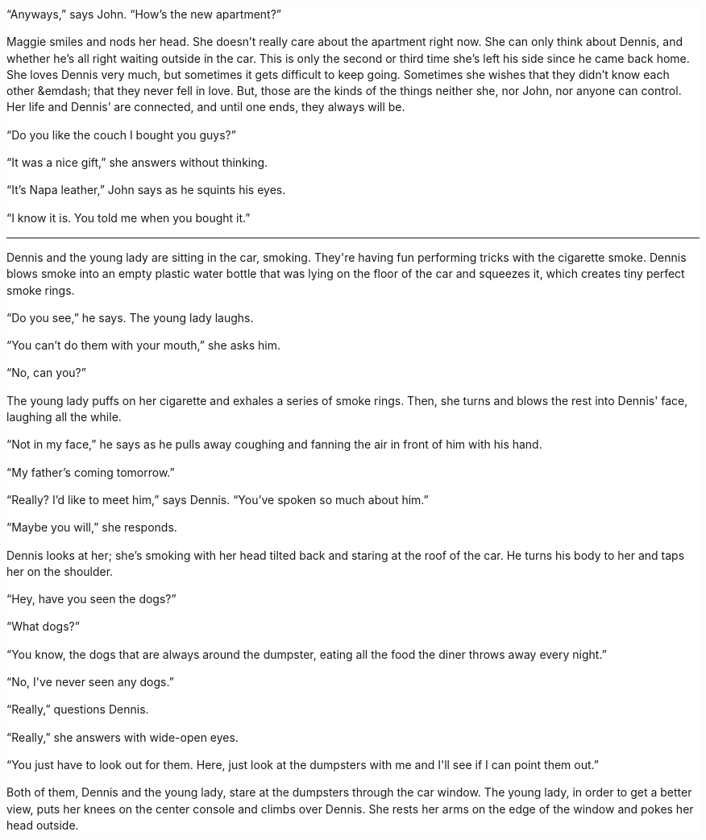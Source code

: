 “Anyways,” says John. “How’s the new apartment?”

Maggie smiles and nods her head. She doesn’t really care about the apartment right now. She can only think about Dennis, and whether he’s all right waiting outside in the car. This is only the second or third time she’s left his side since he came back home. She loves Dennis very much, but sometimes it gets difficult to keep going. Sometimes she wishes that they didn’t know each other &emdash; that they never fell in love. But, those are the kinds of the things neither she, nor John, nor anyone can control. Her life and Dennis’ are connected, and until one ends, they always will be.

“Do you like the couch I bought you guys?”

“It was a nice gift,” she answers without thinking.

“It’s Napa leather,” John says as he squints his eyes.

“I know it is. You told me when you bought it.”

--- 

Dennis and the young lady are sitting in the car, smoking. They're having fun performing tricks with the cigarette smoke. Dennis blows smoke into an empty plastic water bottle that was lying on the floor of the car and squeezes it, which creates tiny perfect smoke rings. 

“Do you see,” he says. The young lady laughs.

“You can’t do them with your mouth,” she asks him.

“No, can you?”

The young lady puffs on her cigarette and exhales a series of smoke rings. Then, she turns and blows the rest into Dennis' face, laughing all the while.

“Not in my face,” he says as he pulls away coughing and fanning the air in front of him with his hand.

“My father’s coming tomorrow.”

“Really? I’d like to meet him,” says Dennis. “You’ve spoken so much about him.”

“Maybe you will,” she responds.

Dennis looks at her; she’s smoking with her head tilted back and staring at the roof of the car. He turns his body to her and taps her on the shoulder. 

“Hey, have you seen the dogs?”

“What dogs?”

“You know, the dogs that are always around the dumpster, eating all the food the diner throws away every night.”

“No, I've never seen any dogs.”

“Really,” questions Dennis.

“Really,” she answers with wide-open eyes.

“You just have to look out for them. Here, just look at the dumpsters with me and I'll see if I can point them out.”

Both of them, Dennis and the young lady, stare at the dumpsters through the car window. The young lady, in order to get a better view, puts her knees on the center console and climbs over Dennis. She rests her arms on the edge of the window and pokes her head outside.
